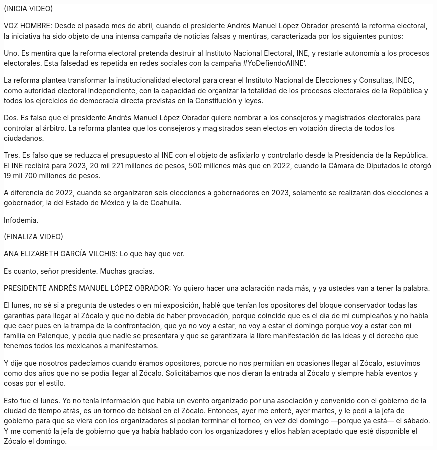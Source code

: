 (INICIA VIDEO)

VOZ HOMBRE: Desde el pasado mes de abril, cuando el presidente Andrés Manuel
López Obrador presentó la reforma electoral, la iniciativa ha sido objeto de
una intensa campaña de noticias falsas y mentiras, caracterizada por los
siguientes puntos:

Uno. Es mentira que la reforma electoral pretenda destruir al Instituto
Nacional Electoral, INE, y restarle autonomía a los procesos electorales. Esta
falsedad es repetida en redes sociales con la campaña #YoDefiendoAlINE’.

La reforma plantea transformar la institucionalidad electoral para crear el
Instituto Nacional de Elecciones y Consultas, INEC, como autoridad electoral
independiente, con la capacidad de organizar la totalidad de los procesos
electorales de la República y todos los ejercicios de democracia directa
previstas en la Constitución y leyes.

Dos. Es falso que el presidente Andrés Manuel López Obrador quiere nombrar a
los consejeros y magistrados electorales para controlar al árbitro. La reforma
plantea que los consejeros y magistrados sean electos en votación directa de
todos los ciudadanos.

Tres. Es falso que se reduzca el presupuesto al INE con el objeto de
asfixiarlo y controlarlo desde la Presidencia de la República. El INE recibirá
para 2023, 20 mil 221 millones de pesos, 500 millones más que en 2022, cuando
la Cámara de Diputados le otorgó 19 mil 700 millones de pesos.

A diferencia de 2022, cuando se organizaron seis elecciones a gobernadores en
2023, solamente se realizarán dos elecciones a gobernador, la del Estado de
México y la de Coahuila.

Infodemia.

(FINALIZA VIDEO)

ANA ELIZABETH GARCÍA VILCHIS: Lo que hay que ver.

Es cuanto, señor presidente. Muchas gracias.

PRESIDENTE ANDRÉS MANUEL LÓPEZ OBRADOR: Yo quiero hacer una aclaración nada
más, y ya ustedes van a tener la palabra.

El lunes, no sé si a pregunta de ustedes o en mi exposición, hablé que tenían
los opositores del bloque conservador todas las garantías para llegar al
Zócalo y que no debía de haber provocación, porque coincide que es el día de
mi cumpleaños y no había que caer pues en la trampa de la confrontación, que
yo no voy a estar, no voy a estar el domingo porque voy a estar con mi familia
en Palenque, y pedía que nadie se presentara y que se garantizara la libre
manifestación de las ideas y el derecho que tenemos todos los mexicanos a
manifestarnos.

Y dije que nosotros padecíamos cuando éramos opositores, porque no nos
permitían en ocasiones llegar al Zócalo, estuvimos como dos años que no se
podía llegar al Zócalo. Solicitábamos que nos dieran la entrada al Zócalo y
siempre había eventos y cosas por el estilo.

Esto fue el lunes. Yo no tenía información que había un evento organizado por
una asociación y convenido con el gobierno de la ciudad de tiempo atrás, es un
torneo de béisbol en el Zócalo. Entonces, ayer me enteré, ayer martes, y le
pedí a la jefa de gobierno para que se viera con los organizadores si podían
terminar el torneo, en vez del domingo —porque ya está— el sábado. Y me
comentó la jefa de gobierno que ya había hablado con los organizadores y ellos
habían aceptado que esté disponible el Zócalo el domingo.
